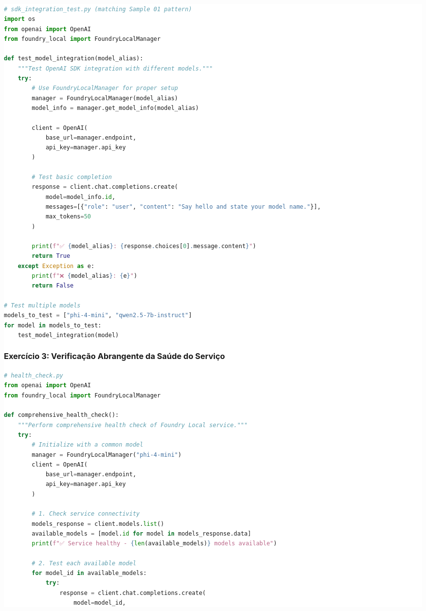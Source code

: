 ```python
# sdk_integration_test.py (matching Sample 01 pattern)
import os
from openai import OpenAI
from foundry_local import FoundryLocalManager

def test_model_integration(model_alias):
    """Test OpenAI SDK integration with different models."""
    try:
        # Use FoundryLocalManager for proper setup
        manager = FoundryLocalManager(model_alias)
        model_info = manager.get_model_info(model_alias)
        
        client = OpenAI(
            base_url=manager.endpoint,
            api_key=manager.api_key
        )
        
        # Test basic completion
        response = client.chat.completions.create(
            model=model_info.id,
            messages=[{"role": "user", "content": "Say hello and state your model name."}],
            max_tokens=50
        )
        
        print(f"✅ {model_alias}: {response.choices[0].message.content}")
        return True
    except Exception as e:
        print(f"❌ {model_alias}: {e}")
        return False

# Test multiple models
models_to_test = ["phi-4-mini", "qwen2.5-7b-instruct"]
for model in models_to_test:
    test_model_integration(model)
```

### Exercício 3: Verificação Abrangente da Saúde do Serviço

```python
# health_check.py
from openai import OpenAI
from foundry_local import FoundryLocalManager

def comprehensive_health_check():
    """Perform comprehensive health check of Foundry Local service."""
    try:
        # Initialize with a common model
        manager = FoundryLocalManager("phi-4-mini")
        client = OpenAI(
            base_url=manager.endpoint,
            api_key=manager.api_key
        )
        
        # 1. Check service connectivity
        models_response = client.models.list()
        available_models = [model.id for model in models_response.data]
        print(f"✅ Service healthy - {len(available_models)} models available")
        
        # 2. Test each available model
        for model_id in available_models:
            try:
                response = client.chat.completions.create(
                    model=model_id,
```